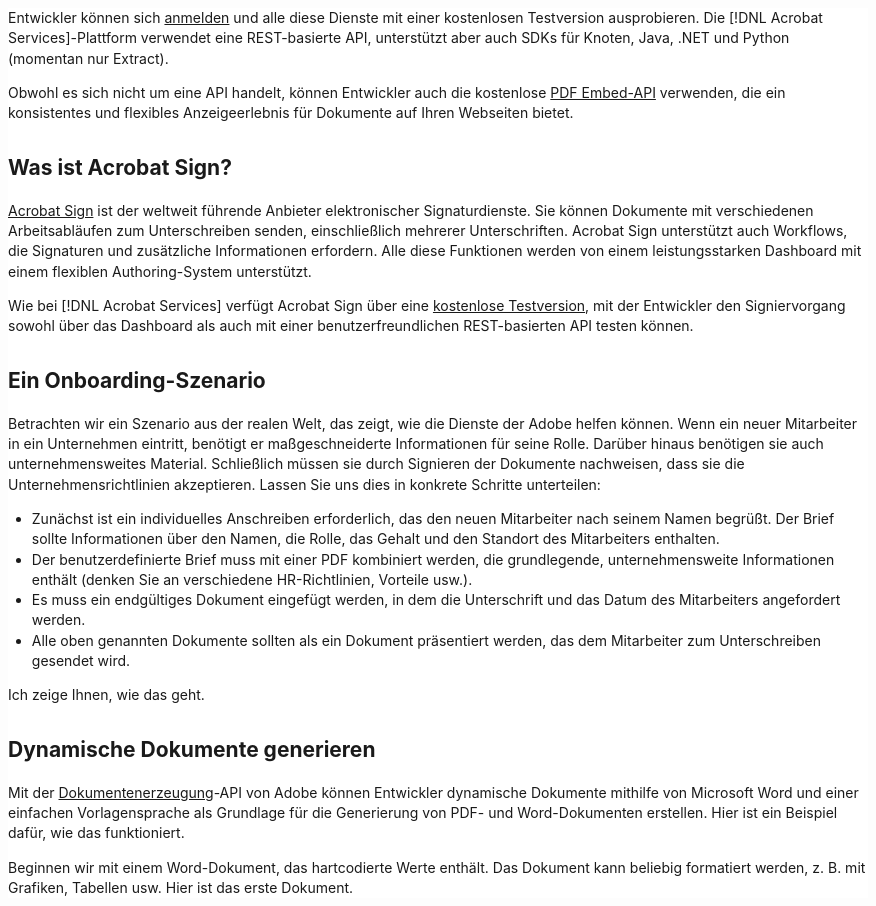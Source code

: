 Entwickler können sich [anmelden](https://documentcloud.adobe.com/dc-integration-creation-app-cdn/main.html) und alle diese Dienste mit einer kostenlosen Testversion ausprobieren. Die [!DNL Acrobat Services]-Plattform verwendet eine REST-basierte API, unterstützt aber auch SDKs für Knoten, Java, .NET und Python (momentan nur Extract).

Obwohl es sich nicht um eine API handelt, können Entwickler auch die kostenlose [PDF Embed-API](https://developer.adobe.com/document-services/apis/pdf-embed/) verwenden, die ein konsistentes und flexibles Anzeigeerlebnis für Dokumente auf Ihren Webseiten bietet.

## Was ist Acrobat Sign?

[Acrobat Sign](https://www.adobe.com/acrobat/business/sign.html) ist der weltweit führende Anbieter elektronischer Signaturdienste. Sie können Dokumente mit verschiedenen Arbeitsabläufen zum Unterschreiben senden, einschließlich mehrerer Unterschriften. Acrobat Sign unterstützt auch Workflows, die Signaturen und zusätzliche Informationen erfordern. Alle diese Funktionen werden von einem leistungsstarken Dashboard mit einem flexiblen Authoring-System unterstützt.

Wie bei [!DNL Acrobat Services] verfügt Acrobat Sign über eine [kostenlose Testversion](https://www.adobe.com/acrobat/business/sign.html#sign_free_trial), mit der Entwickler den Signiervorgang sowohl über das Dashboard als auch mit einer benutzerfreundlichen REST-basierten API testen können.

## Ein Onboarding-Szenario

Betrachten wir ein Szenario aus der realen Welt, das zeigt, wie die Dienste der Adobe helfen können. Wenn ein neuer Mitarbeiter in ein Unternehmen eintritt, benötigt er maßgeschneiderte Informationen für seine Rolle. Darüber hinaus benötigen sie auch unternehmensweites Material. Schließlich müssen sie durch Signieren der Dokumente nachweisen, dass sie die Unternehmensrichtlinien akzeptieren. Lassen Sie uns dies in konkrete Schritte unterteilen:

* Zunächst ist ein individuelles Anschreiben erforderlich, das den neuen Mitarbeiter nach seinem Namen begrüßt. Der Brief sollte Informationen über den Namen, die Rolle, das Gehalt und den Standort des Mitarbeiters enthalten.
* Der benutzerdefinierte Brief muss mit einer PDF kombiniert werden, die grundlegende, unternehmensweite Informationen enthält (denken Sie an verschiedene HR-Richtlinien, Vorteile usw.).
* Es muss ein endgültiges Dokument eingefügt werden, in dem die Unterschrift und das Datum des Mitarbeiters angefordert werden.
* Alle oben genannten Dokumente sollten als ein Dokument präsentiert werden, das dem Mitarbeiter zum Unterschreiben gesendet wird.

Ich zeige Ihnen, wie das geht.

## Dynamische Dokumente generieren

Mit der [Dokumentenerzeugung](https://developer.adobe.com/document-services/apis/doc-generation/)-API von Adobe können Entwickler dynamische Dokumente mithilfe von Microsoft Word und einer einfachen Vorlagensprache als Grundlage für die Generierung von PDF- und Word-Dokumenten erstellen. Hier ist ein Beispiel dafür, wie das funktioniert.

Beginnen wir mit einem Word-Dokument, das hartcodierte Werte enthält. Das Dokument kann beliebig formatiert werden, z. B. mit Grafiken, Tabellen usw. Hier ist das erste Dokument.

